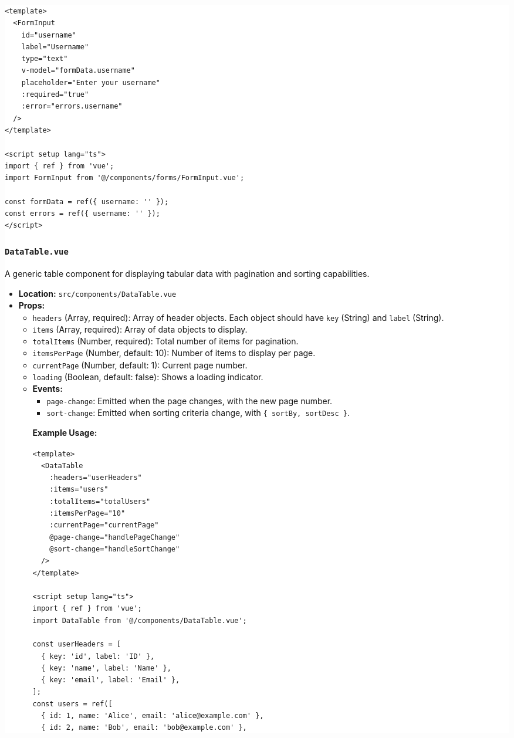 ```vue
<template>
  <FormInput
    id="username"
    label="Username"
    type="text"
    v-model="formData.username"
    placeholder="Enter your username"
    :required="true"
    :error="errors.username"
  />
</template>

<script setup lang="ts">
import { ref } from 'vue';
import FormInput from '@/components/forms/FormInput.vue';

const formData = ref({ username: '' });
const errors = ref({ username: '' });
</script>
```

### `DataTable.vue`

A generic table component for displaying tabular data with pagination and sorting capabilities.

*   **Location:** `src/components/DataTable.vue`
*   **Props:**
    *   `headers` (Array<Object>, required): Array of header objects. Each object should have `key` (String) and `label` (String).
    *   `items` (Array<Object>, required): Array of data objects to display.
    *   `totalItems` (Number, required): Total number of items for pagination.
    *   `itemsPerPage` (Number, default: 10): Number of items to display per page.
    *   `currentPage` (Number, default: 1): Current page number.
    *   `loading` (Boolean, default: false): Shows a loading indicator.
*   **Events:**
    *   `page-change`: Emitted when the page changes, with the new page number.
    *   `sort-change`: Emitted when sorting criteria change, with `{ sortBy, sortDesc }`.

**Example Usage:**

```vue
<template>
  <DataTable
    :headers="userHeaders"
    :items="users"
    :totalItems="totalUsers"
    :itemsPerPage="10"
    :currentPage="currentPage"
    @page-change="handlePageChange"
    @sort-change="handleSortChange"
  />
</template>

<script setup lang="ts">
import { ref } from 'vue';
import DataTable from '@/components/DataTable.vue';

const userHeaders = [
  { key: 'id', label: 'ID' },
  { key: 'name', label: 'Name' },
  { key: 'email', label: 'Email' },
];
const users = ref([
  { id: 1, name: 'Alice', email: 'alice@example.com' },
  { id: 2, name: 'Bob', email: 'bob@example.com' },
```